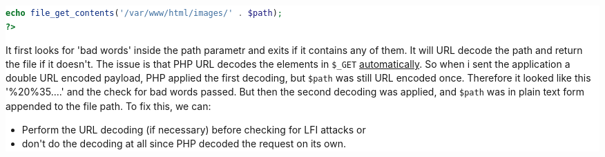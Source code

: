 ```php
echo file_get_contents('/var/www/html/images/' . $path);
?>
```

It first looks for 'bad words' inside the path parametr and exits if it contains any of them. It will URL decode the path and return the file if it doesn't. The issue is that PHP URL decodes the elements in `$_GET` [automatically](https://www.php.net/manual/en/function.urldecode.php#refsect1-function.urldecode-notes). So when i sent the application a double URL encoded payload, PHP applied the first decoding, but `$path` was still URL encoded once. Therefore it looked like this '%20%35....' and the check for bad words passed. But then the second decoding was applied, and `$path` was in plain text form appended to the file path.
To fix this, we can:
- Perform the URL decoding (if necessary) before checking for LFI attacks or
- don't do the decoding at all since PHP decoded the request on its own.
